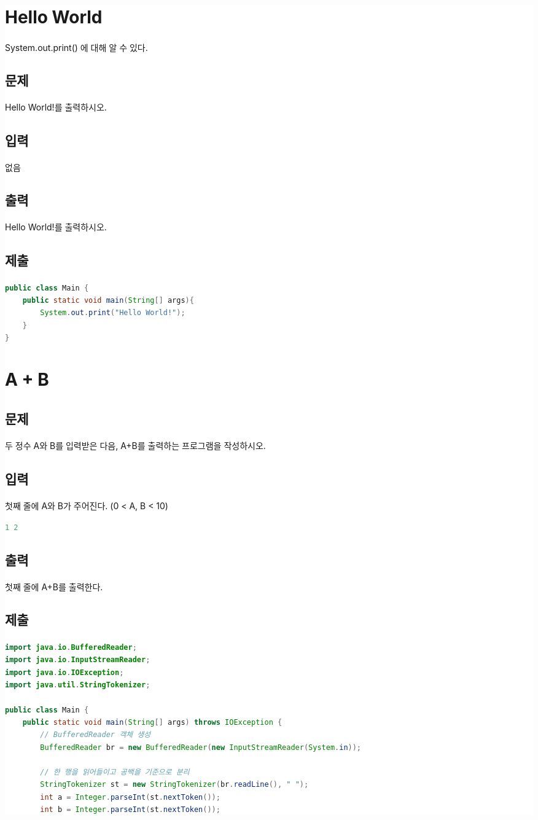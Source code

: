 # Hello World

System.out.print() 에 대해 알 수 있다.

## 문제

Hello World!를 출력하시오.

## 입력

없음

## 출력

Hello World!를 출력하시오.

## 제출

```java
public class Main {
    public static void main(String[] args){
        System.out.print("Hello World!");
    }
}
```

# A + B

## 문제

두 정수 A와 B를 입력받은 다음, A+B를 출력하는 프로그램을 작성하시오.

## 입력

첫째 줄에 A와 B가 주어진다. (0 < A, B < 10)

```java
1 2
```

## 출력

첫째 줄에 A+B를 출력한다.

## 제출

```java
import java.io.BufferedReader;
import java.io.InputStreamReader;
import java.io.IOException;
import java.util.StringTokenizer;

public class Main {
    public static void main(String[] args) throws IOException {
        // BufferedReader 객체 생성
        BufferedReader br = new BufferedReader(new InputStreamReader(System.in));

        // 한 행을 읽어들이고 공백을 기준으로 분리
        StringTokenizer st = new StringTokenizer(br.readLine(), " ");
        int a = Integer.parseInt(st.nextToken());
        int b = Integer.parseInt(st.nextToken());
```